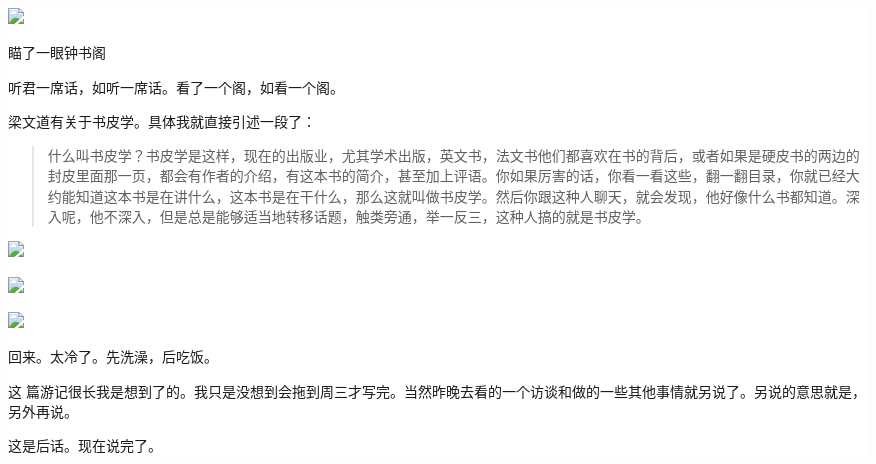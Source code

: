 ![](./images/img_080.jpeg)

瞄了一眼钟书阁

听君一席话，如听一席话。看了一个阁，如看一个阁。

梁文道有关于书皮学。具体我就直接引述一段了：

> 什么叫书皮学？书皮学是这样，现在的出版业，尤其学术出版，英文书，法文书他们都喜欢在书的背后，或者如果是硬皮书的两边的封皮里面那一页，都会有作者的介绍，有这本书的简介，甚至加上评语。你如果厉害的话，你看一看这些，翻一翻目录，你就已经大约能知道这本书是在讲什么，这本书是在干什么，那么这就叫做书皮学。然后你跟这种人聊天，就会发现，他好像什么书都知道。深入呢，他不深入，但是总是能够适当地转移话题，触类旁通，举一反三，这种人搞的就是书皮学。

![](./images/img_081.jpeg)

![](./images/img_082.jpeg)

![](./images/img_083.jpeg)

回来。太冷了。先洗澡，后吃饭。

这 篇游记很长我是想到了的。我只是没想到会拖到周三才写完。当然昨晚去看的一个访谈和做的一些其他事情就另说了。另说的意思就是，另外再说。

这是后话。现在说完了。
